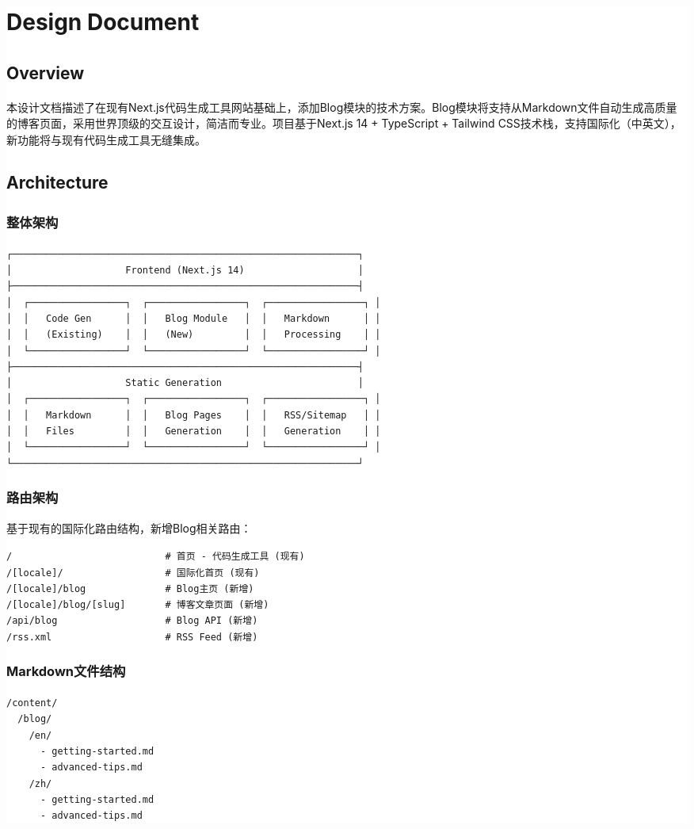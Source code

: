 # Design Document

## Overview

本设计文档描述了在现有Next.js代码生成工具网站基础上，添加Blog模块的技术方案。Blog模块将支持从Markdown文件自动生成高质量的博客页面，采用世界顶级的交互设计，简洁而专业。项目基于Next.js 14 + TypeScript + Tailwind CSS技术栈，支持国际化（中英文），新功能将与现有代码生成工具无缝集成。

## Architecture

### 整体架构
```
┌─────────────────────────────────────────────────────────────┐
│                    Frontend (Next.js 14)                    │
├─────────────────────────────────────────────────────────────┤
│  ┌─────────────────┐  ┌─────────────────┐  ┌─────────────────┐ │
│  │   Code Gen      │  │   Blog Module   │  │   Markdown      │ │
│  │   (Existing)    │  │   (New)         │  │   Processing    │ │
│  └─────────────────┘  └─────────────────┘  └─────────────────┘ │
├─────────────────────────────────────────────────────────────┤
│                    Static Generation                        │
│  ┌─────────────────┐  ┌─────────────────┐  ┌─────────────────┐ │
│  │   Markdown      │  │   Blog Pages    │  │   RSS/Sitemap   │ │
│  │   Files         │  │   Generation    │  │   Generation    │ │
│  └─────────────────┘  └─────────────────┘  └─────────────────┘ │
└─────────────────────────────────────────────────────────────┘
```

### 路由架构
基于现有的国际化路由结构，新增Blog相关路由：

```
/                           # 首页 - 代码生成工具 (现有)
/[locale]/                  # 国际化首页 (现有)
/[locale]/blog              # Blog主页 (新增)
/[locale]/blog/[slug]       # 博客文章页面 (新增)
/api/blog                   # Blog API (新增)
/rss.xml                    # RSS Feed (新增)
```

### Markdown文件结构
```
/content/
  /blog/
    /en/
      - getting-started.md
      - advanced-tips.md
    /zh/
      - getting-started.md
      - advanced-tips.md
```
